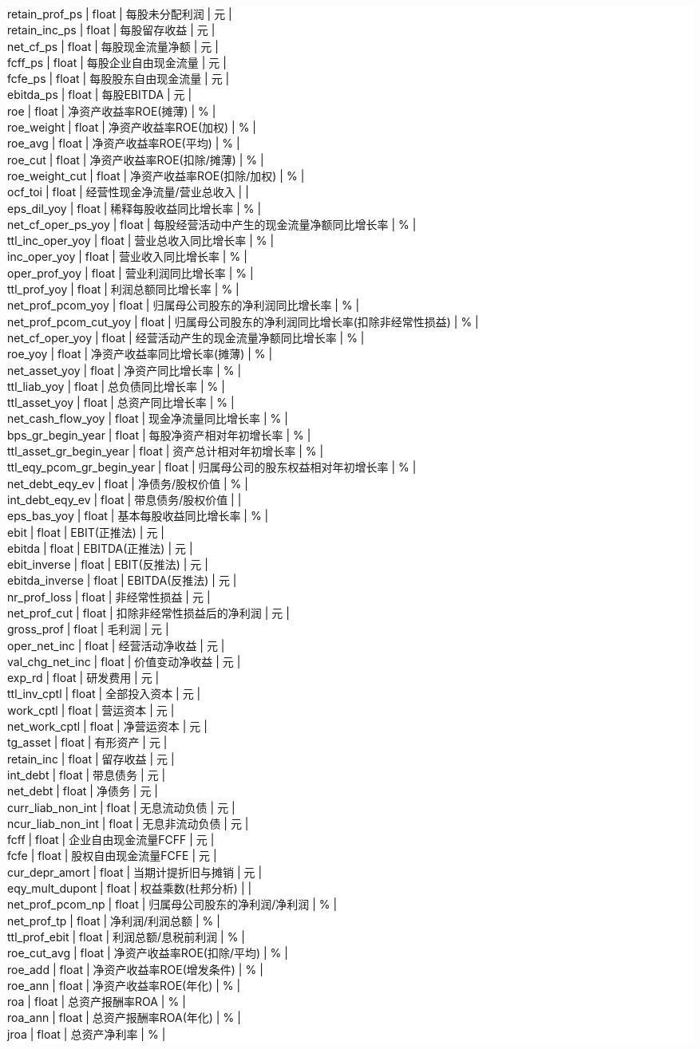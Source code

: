 retain_prof_ps | float | 每股未分配利润 | 元 |   
retain_inc_ps | float | 每股留存收益 | 元 |   
net_cf_ps | float | 每股现金流量净额 | 元 |   
fcff_ps | float | 每股企业自由现金流量 | 元 |   
fcfe_ps | float | 每股股东自由现金流量 | 元 |   
ebitda_ps | float | 每股EBITDA | 元 |   
roe | float | 净资产收益率ROE(摊薄) | % |   
roe_weight | float | 净资产收益率ROE(加权) | % |   
roe_avg | float | 净资产收益率ROE(平均) | % |   
roe_cut | float | 净资产收益率ROE(扣除/摊薄) | % |   
roe_weight_cut | float | 净资产收益率ROE(扣除/加权) | % |   
ocf_toi | float | 经营性现金净流量/营业总收入 |  |   
eps_dil_yoy | float | 稀释每股收益同比增长率 | % |   
net_cf_oper_ps_yoy | float | 每股经营活动中产生的现金流量净额同比增长率 | % |   
ttl_inc_oper_yoy | float | 营业总收入同比增长率 | % |   
inc_oper_yoy | float | 营业收入同比增长率 | % |   
oper_prof_yoy | float | 营业利润同比增长率 | % |   
ttl_prof_yoy | float | 利润总额同比增长率 | % |   
net_prof_pcom_yoy | float | 归属母公司股东的净利润同比增长率 | % |   
net_prof_pcom_cut_yoy | float | 归属母公司股东的净利润同比增长率(扣除非经常性损益) | % |   
net_cf_oper_yoy | float | 经营活动产生的现金流量净额同比增长率 | % |   
roe_yoy | float | 净资产收益率同比增长率(摊薄) | % |   
net_asset_yoy | float | 净资产同比增长率 | % |   
ttl_liab_yoy | float | 总负债同比增长率 | % |   
ttl_asset_yoy | float | 总资产同比增长率 | % |   
net_cash_flow_yoy | float | 现金净流量同比增长率 | % |   
bps_gr_begin_year | float | 每股净资产相对年初增长率 | % |   
ttl_asset_gr_begin_year | float | 资产总计相对年初增长率 | % |   
ttl_eqy_pcom_gr_begin_year | float | 归属母公司的股东权益相对年初增长率 | % |   
net_debt_eqy_ev | float | 净债务/股权价值 | % |   
int_debt_eqy_ev | float | 带息债务/股权价值 |  |   
eps_bas_yoy | float | 基本每股收益同比增长率 | % |   
ebit | float | EBIT(正推法) | 元 |   
ebitda | float | EBITDA(正推法) | 元 |   
ebit_inverse | float | EBIT(反推法) | 元 |   
ebitda_inverse | float | EBITDA(反推法) | 元 |   
nr_prof_loss | float | 非经常性损益 | 元 |   
net_prof_cut | float | 扣除非经常性损益后的净利润 | 元 |   
gross_prof | float | 毛利润 | 元 |   
oper_net_inc | float | 经营活动净收益 | 元 |   
val_chg_net_inc | float | 价值变动净收益 | 元 |   
exp_rd | float | 研发费用 | 元 |   
ttl_inv_cptl | float | 全部投入资本 | 元 |   
work_cptl | float | 营运资本 | 元 |   
net_work_cptl | float | 净营运资本 | 元 |   
tg_asset | float | 有形资产 | 元 |   
retain_inc | float | 留存收益 | 元 |   
int_debt | float | 带息债务 | 元 |   
net_debt | float | 净债务 | 元 |   
curr_liab_non_int | float | 无息流动负债 | 元 |   
ncur_liab_non_int | float | 无息非流动负债 | 元 |   
fcff | float | 企业自由现金流量FCFF | 元 |   
fcfe | float | 股权自由现金流量FCFE | 元 |   
cur_depr_amort | float | 当期计提折旧与摊销 | 元 |   
eqy_mult_dupont | float | 权益乘数(杜邦分析) |  |   
net_prof_pcom_np | float | 归属母公司股东的净利润/净利润 | % |   
net_prof_tp | float | 净利润/利润总额 | % |   
ttl_prof_ebit | float | 利润总额/息税前利润 | % |   
roe_cut_avg | float | 净资产收益率ROE(扣除/平均) | % |   
roe_add | float | 净资产收益率ROE(增发条件) | % |   
roe_ann | float | 净资产收益率ROE(年化) | % |   
roa | float | 总资产报酬率ROA | % |   
roa_ann | float | 总资产报酬率ROA(年化) | % |   
jroa | float | 总资产净利率 | % |   